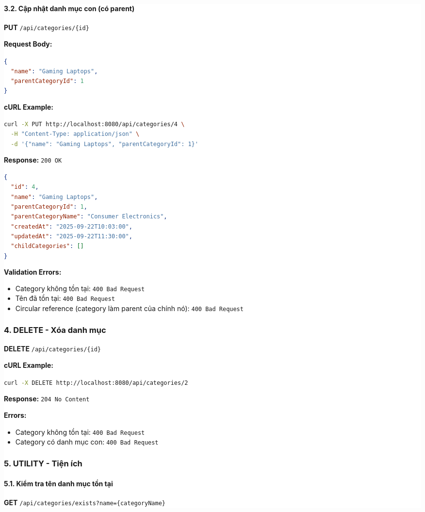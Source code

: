 #### 3.2. Cập nhật danh mục con (có parent)
**PUT** `/api/categories/{id}`

**Request Body:**
```json
{
  "name": "Gaming Laptops",
  "parentCategoryId": 1
}
```

**cURL Example:**
```bash
curl -X PUT http://localhost:8080/api/categories/4 \
  -H "Content-Type: application/json" \
  -d '{"name": "Gaming Laptops", "parentCategoryId": 1}'
```

**Response:** `200 OK`
```json
{
  "id": 4,
  "name": "Gaming Laptops",
  "parentCategoryId": 1,
  "parentCategoryName": "Consumer Electronics",
  "createdAt": "2025-09-22T10:03:00",
  "updatedAt": "2025-09-22T11:30:00",
  "childCategories": []
}
```

**Validation Errors:**
- Category không tồn tại: `400 Bad Request`
- Tên đã tồn tại: `400 Bad Request`
- Circular reference (category làm parent của chính nó): `400 Bad Request`

### 4. DELETE - Xóa danh mục
**DELETE** `/api/categories/{id}`

**cURL Example:**
```bash
curl -X DELETE http://localhost:8080/api/categories/2
```

**Response:** `204 No Content`

**Errors:**
- Category không tồn tại: `400 Bad Request`
- Category có danh mục con: `400 Bad Request`

### 5. UTILITY - Tiện ích

#### 5.1. Kiểm tra tên danh mục tồn tại
**GET** `/api/categories/exists?name={categoryName}`
